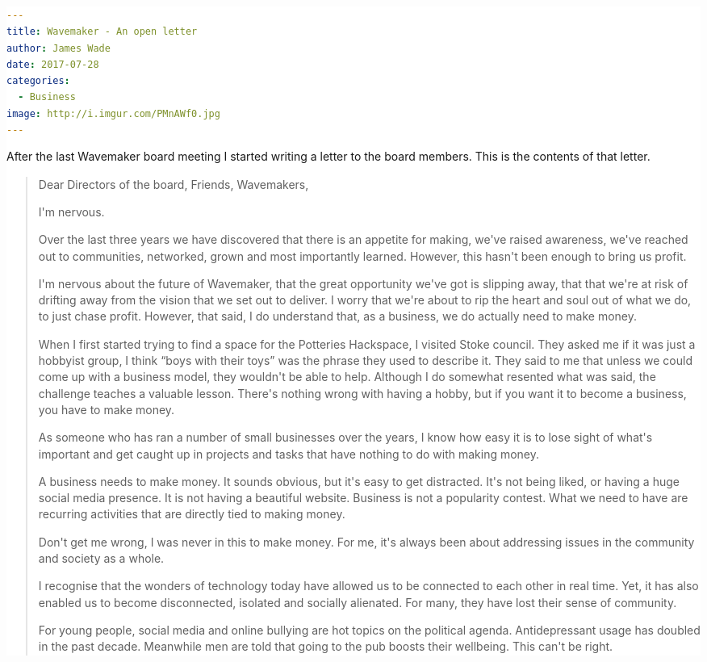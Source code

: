 ```yaml
---
title: Wavemaker - An open letter
author: James Wade
date: 2017-07-28
categories:
  - Business
image: http://i.imgur.com/PMnAWf0.jpg
---
```


After the last Wavemaker board meeting I started writing a letter to the board members. This is the contents of that letter.



<blockquote>
Dear Directors of the board, Friends, Wavemakers,

I'm nervous.

Over the last three years we have discovered that there is an appetite for making, we've raised awareness, we've reached out to communities, networked, grown and most importantly learned. However, this hasn't been enough to bring us profit.

I'm nervous about the future of Wavemaker, that the great opportunity we've got is slipping away, that that we're at risk of drifting away from the vision that we set out to deliver. I worry that we're about to rip the heart and soul out of what we do, to just chase profit. However, that said, I do understand that, as a business, we do actually need to make money.

When I first started trying to find a space for the Potteries Hackspace, I visited Stoke council. They asked me if it was just a hobbyist group, I think “boys with their toys” was the phrase they used to describe it. They said to me that unless we could come up with a business model, they wouldn't be able to help. Although I do somewhat resented what was said, the challenge teaches a valuable lesson. There's nothing wrong with having a hobby, but if you want it to become a business, you have to make money.

As someone who has ran a number of small businesses over the years, I know how easy it is to lose sight of what's important and get caught up in projects and tasks that have nothing to do with making money.

A business needs to make money. It sounds obvious, but it's easy to get distracted. It's not being liked, or having a huge social media presence. It is not having a beautiful website. Business is not a popularity contest. What we need to have are recurring activities that are directly tied to making money.

Don't get me wrong, I was never in this to make money. For me, it's always been about addressing issues in the community and society as a whole.

I recognise that the wonders of technology today have allowed us to be connected to each other in real time. Yet, it has also enabled us to become disconnected, isolated and socially alienated. For many, they have lost their sense of community.

For young people, social media and online bullying are hot topics on the political agenda. Antidepressant usage has doubled in the past decade. Meanwhile men are told that going to the pub boosts their wellbeing. This can't be right.
